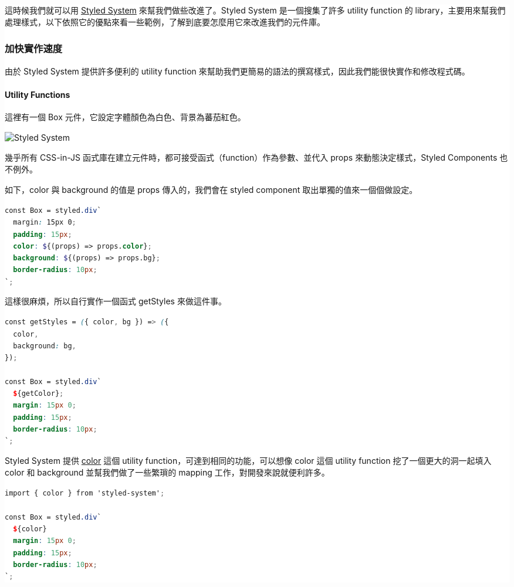 這時候我們就可以用 [Styled System](https://styled-system.com/) 來幫我們做些改進了。Styled System 是一個搜集了許多 utility function 的 library，主要用來幫我們處理樣式，以下依照它的優點來看一些範例，了解到底要怎麼用它來改進我們的元件庫。

### 加快實作速度

由於 Styled System 提供許多便利的 utility function 來幫助我們更簡易的語法的撰寫樣式，因此我們能很快實作和修改程式碼。

#### Utility Functions

這裡有一個 Box 元件，它設定字體顏色為白色、背景為蕃茄紅色。

![Styled System](https://cythilya.github.io/assets/css/styled-system-example-1.png)

幾乎所有 CSS-in-JS 函式庫在建立元件時，都可接受函式（function）作為參數、並代入 props 來動態決定樣式，Styled Components 也不例外。

如下，color 與 background 的值是 props 傳入的，我們會在 styled component 取出單獨的值來一個個做設定。

```scss
const Box = styled.div`
  margin: 15px 0;
  padding: 15px;
  color: ${(props) => props.color};
  background: ${(props) => props.bg};
  border-radius: 10px;
`;
```

這樣很麻煩，所以自行實作一個函式 getStyles 來做這件事。

```scss
const getStyles = ({ color, bg }) => ({
  color,
  background: bg,
});

const Box = styled.div`
  ${getColor};
  margin: 15px 0;
  padding: 15px;
  border-radius: 10px;
`;
```

Styled System 提供 [color](https://styled-system.com/api#color) 這個 utility function，可達到相同的功能，可以想像 color 這個 utility function 挖了一個更大的洞一起填入 color 和 background 並幫我們做了一些繁瑣的 mapping 工作，對開發來說就便利許多。

```scss
import { color } from 'styled-system';

const Box = styled.div`
  ${color}
  margin: 15px 0;
  padding: 15px;
  border-radius: 10px;
`;
```
